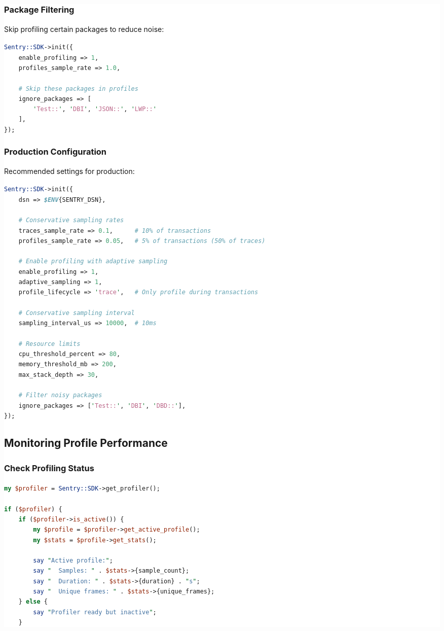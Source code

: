 ### Package Filtering

Skip profiling certain packages to reduce noise:

```perl
Sentry::SDK->init({
    enable_profiling => 1,
    profiles_sample_rate => 1.0,
    
    # Skip these packages in profiles
    ignore_packages => [
        'Test::', 'DBI', 'JSON::', 'LWP::'
    ],
});
```

### Production Configuration

Recommended settings for production:

```perl
Sentry::SDK->init({
    dsn => $ENV{SENTRY_DSN},
    
    # Conservative sampling rates
    traces_sample_rate => 0.1,      # 10% of transactions
    profiles_sample_rate => 0.05,   # 5% of transactions (50% of traces)
    
    # Enable profiling with adaptive sampling
    enable_profiling => 1,
    adaptive_sampling => 1,
    profile_lifecycle => 'trace',   # Only profile during transactions
    
    # Conservative sampling interval
    sampling_interval_us => 10000,  # 10ms
    
    # Resource limits
    cpu_threshold_percent => 80,
    memory_threshold_mb => 200,
    max_stack_depth => 30,
    
    # Filter noisy packages
    ignore_packages => ['Test::', 'DBI', 'DBD::'],
});
```

## Monitoring Profile Performance

### Check Profiling Status

```perl
my $profiler = Sentry::SDK->get_profiler();

if ($profiler) {
    if ($profiler->is_active()) {
        my $profile = $profiler->get_active_profile();
        my $stats = $profile->get_stats();
        
        say "Active profile:";
        say "  Samples: " . $stats->{sample_count};
        say "  Duration: " . $stats->{duration} . "s";
        say "  Unique frames: " . $stats->{unique_frames};
    } else {
        say "Profiler ready but inactive";
    }
```